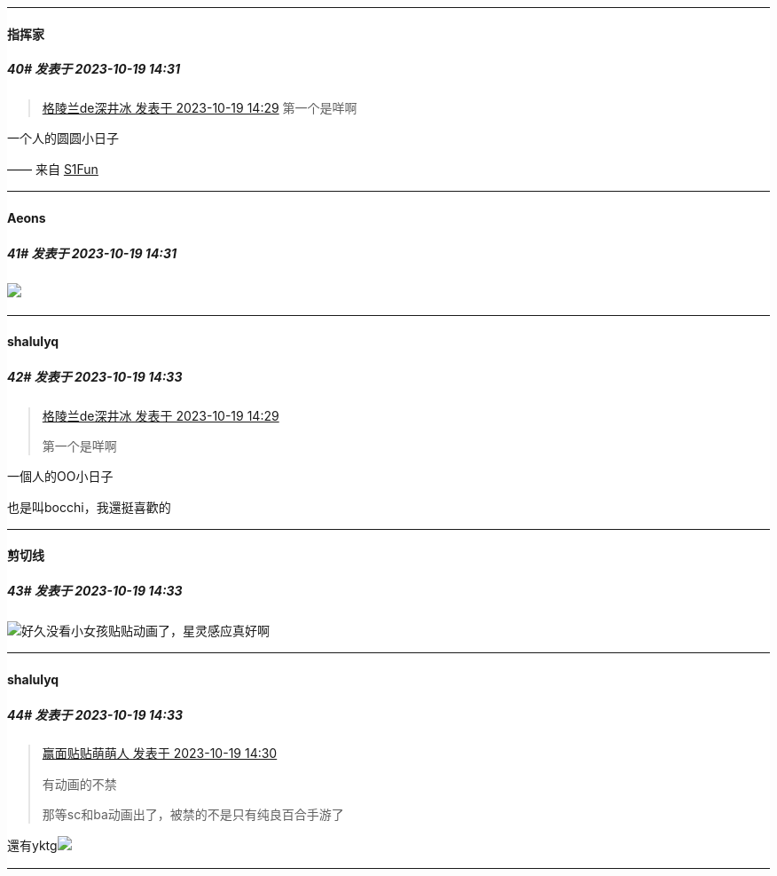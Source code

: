 *****

####  指挥家  
##### 40#       发表于 2023-10-19 14:31

<blockquote><a href="httphttps://bbs.saraba1st.com/2b/forum.php?mod=redirect&amp;goto=findpost&amp;pid=62763763&amp;ptid=2157296" target="_blank">格陵兰de深井冰 发表于 2023-10-19 14:29</a>
第一个是咩啊</blockquote>
一个人的圆圆小日子

—— 来自 [S1Fun](https://s1fun.koalcat.com)

*****

####  Aeons  
##### 41#       发表于 2023-10-19 14:31

<img src="https://static.saraba1st.com/image/smiley/face2017/071.png" referrerpolicy="no-referrer">

*****

####  shalulyq  
##### 42#       发表于 2023-10-19 14:33

<blockquote><a href="httphttps://bbs.saraba1st.com/2b/forum.php?mod=redirect&amp;goto=findpost&amp;pid=62763763&amp;ptid=2157296" target="_blank">格陵兰de深井冰 发表于 2023-10-19 14:29</a>

第一个是咩啊</blockquote>
一個人的OO小日子

也是叫bocchi，我還挺喜歡的

*****

####  剪切线  
##### 43#       发表于 2023-10-19 14:33

<img src="https://static.saraba1st.com/image/smiley/face2017/149.png" referrerpolicy="no-referrer">好久没看小女孩贴贴动画了，星灵感应真好啊

*****

####  shalulyq  
##### 44#       发表于 2023-10-19 14:33

<blockquote><a href="httphttps://bbs.saraba1st.com/2b/forum.php?mod=redirect&amp;goto=findpost&amp;pid=62763767&amp;ptid=2157296" target="_blank">赢面贴贴萌萌人 发表于 2023-10-19 14:30</a>

有动画的不禁

那等sc和ba动画出了，被禁的不是只有纯良百合手游了</blockquote>
還有yktg<img src="https://static.saraba1st.com/image/smiley/face2017/067.png" referrerpolicy="no-referrer">

*****
